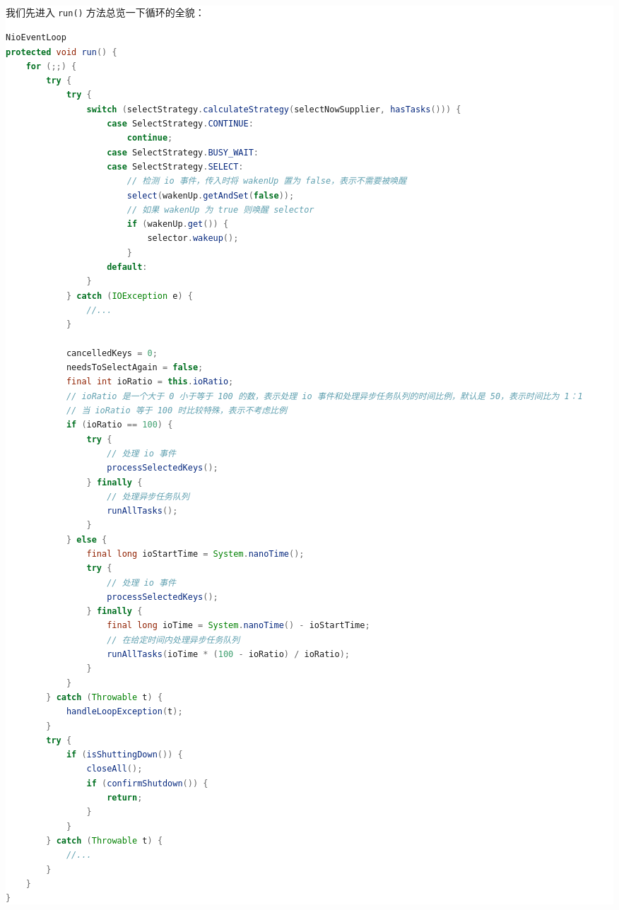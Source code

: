我们先进入 `run()` 方法总览一下循环的全貌：

```java
NioEventLoop
protected void run() {
    for (;;) {
        try {
            try {
                switch (selectStrategy.calculateStrategy(selectNowSupplier, hasTasks())) {
                    case SelectStrategy.CONTINUE:
                        continue;
                    case SelectStrategy.BUSY_WAIT:
                    case SelectStrategy.SELECT:
                        // 检测 io 事件，传入时将 wakenUp 置为 false，表示不需要被唤醒
                        select(wakenUp.getAndSet(false));
                        // 如果 wakenUp 为 true 则唤醒 selector
                        if (wakenUp.get()) {
                            selector.wakeup();
                        }
                    default:
                }
            } catch (IOException e) {
                //...
            }

            cancelledKeys = 0;
            needsToSelectAgain = false;
            final int ioRatio = this.ioRatio;
            // ioRatio 是一个大于 0 小于等于 100 的数，表示处理 io 事件和处理异步任务队列的时间比例，默认是 50，表示时间比为 1：1
            // 当 ioRatio 等于 100 时比较特殊，表示不考虑比例
            if (ioRatio == 100) {
                try {
                    // 处理 io 事件
                    processSelectedKeys();
                } finally {
                    // 处理异步任务队列
                    runAllTasks();
                }
            } else {
                final long ioStartTime = System.nanoTime();
                try {
                    // 处理 io 事件
                    processSelectedKeys();
                } finally {
                    final long ioTime = System.nanoTime() - ioStartTime;
                    // 在给定时间内处理异步任务队列
                    runAllTasks(ioTime * (100 - ioRatio) / ioRatio);
                }
            }
        } catch (Throwable t) {
            handleLoopException(t);
        }
        try {
            if (isShuttingDown()) {
                closeAll();
                if (confirmShutdown()) {
                    return;
                }
            }
        } catch (Throwable t) {
            //...
        }
    }
}
```